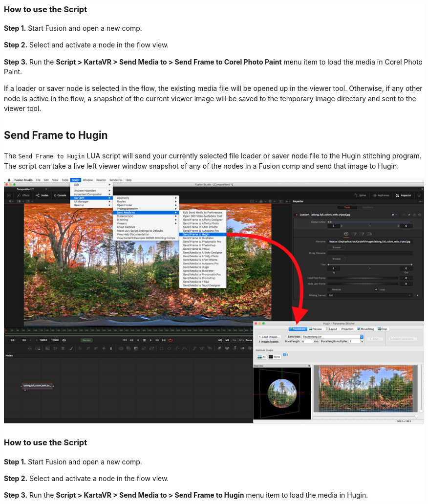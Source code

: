 ### How to use the Script ###

**Step 1.** Start Fusion and open a new comp.

**Step 2.** Select and activate a node in the flow view.

**Step 3.** Run the **Script > KartaVR > Send Media to > Send Frame to Corel Photo Paint** menu item to load the media in Corel Photo Paint.

If a loader or saver node is selected in the flow, the existing media file will be opened up in the viewer tool. Otherwise, if any other node is active in the flow, a snapshot of the current viewer image will be saved to the temporary image directory and sent to the viewer tool.

## <a name="send-frame-to-hugin"></a>Send Frame to Hugin ##

The `Send Frame to Hugin` LUA script will send your currently selected file loader or saver node file to the Hugin stitching program. The script can take a live left viewer window snapshot of any of the nodes in a Fusion comp and send that image to Hugin.

![Send Frame to Hugin Script](images/scripts-send-frame-to-hugin.png)

### How to use the Script ###

**Step 1.** Start Fusion and open a new comp.

**Step 2.** Select and activate a node in the flow view.

**Step 3.** Run the **Script > KartaVR > Send Media to > Send Frame to Hugin** menu item to load the media in Hugin.
